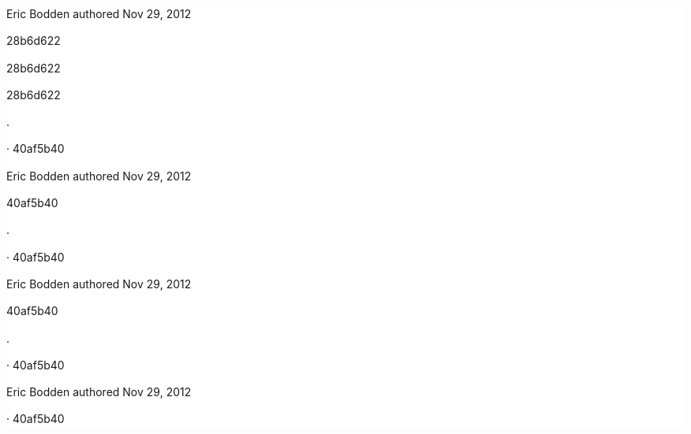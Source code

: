 Eric Bodden authored Nov 29, 2012




28b6d622






28b6d622




28b6d622






.

·
40af5b40


Eric Bodden authored Nov 29, 2012






40af5b40










.

·
40af5b40


Eric Bodden authored Nov 29, 2012






40af5b40






.

·
40af5b40


Eric Bodden authored Nov 29, 2012


·
40af5b40
